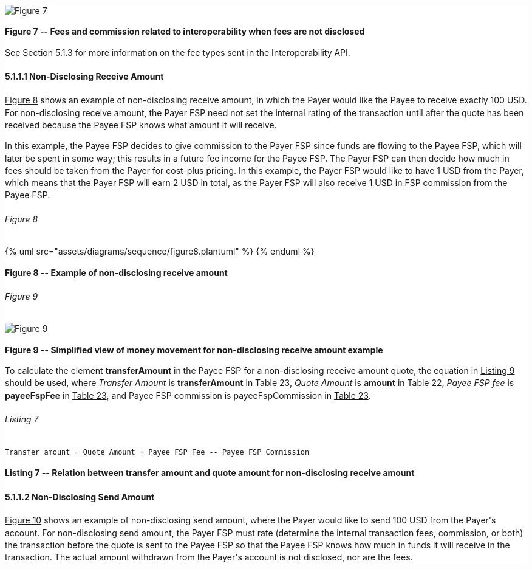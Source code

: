![Figure 7](/assets/diagrams/images/figure7.svg)

**Figure 7 -- Fees and commission related to interoperability when fees are not disclosed**

See [Section 5.1.3](#513-fee-types) for more information on the fee types sent in the Interoperability API.

#### 5.1.1.1 Non-Disclosing Receive Amount

[Figure 8](#figure-8) shows an example of non-disclosing receive amount, in which the Payer would like the Payee to receive exactly 100 USD. For non-disclosing receive amount, the Payer FSP need not set the internal rating of the transaction until after the quote has been received because the Payee FSP knows what amount it will receive.

In this example, the Payee FSP decides to give commission to the Payer FSP since funds are flowing to the Payee FSP, which will later be spent in some way; this results in a future fee income for the Payee FSP. The Payer FSP can then decide how much in fees should be taken from the Payer for cost-plus pricing. In this example, the Payer FSP would like to have 1 USD from the Payer, which means that the Payer FSP will earn 2 USD in total, as the Payer FSP will also receive 1 USD in FSP commission from the Payee FSP.

###### Figure 8

{% uml src="assets/diagrams/sequence/figure8.plantuml" %}
{% enduml %}

**Figure 8 -- Example of non-disclosing receive amount**

###### Figure 9

![Figure 9](/assets/diagrams/images/figure9.svg)

**Figure 9 -- Simplified view of money movement for non-disclosing receive amount example**

To calculate the element **transferAmount** in the Payee FSP for a non-disclosing receive amount quote, the equation in [Listing 9](#listing-9) should be used, where _Transfer Amount_ is **transferAmount** in [Table 23](#table-23), _Quote_ _Amount_ is **amount** in [Table 22](#table-22), _Payee_ _FSP fee_ is **payeeFspFee** in [Table 23](#table-23), and Payee FSP commission is payeeFspCommission in [Table 23](#table-23).

###### Listing 7

```
Transfer amount = Quote Amount + Payee FSP Fee -- Payee FSP Commission
```

**Listing 7 -- Relation between transfer amount and quote amount for non-disclosing receive amount**

#### 5.1.1.2 Non-Disclosing Send Amount

[Figure 10](#figure-10) shows an example of non-disclosing send amount, where the Payer would like to send 100 USD from the Payer's account. For non-disclosing send amount, the Payer FSP must rate (determine the internal transaction fees, commission, or both) the transaction before the quote is sent to the Payee FSP so that the Payee FSP knows how much in funds it will receive in the transaction. The actual amount withdrawn from the Payer's account is not disclosed, nor are the fees.
